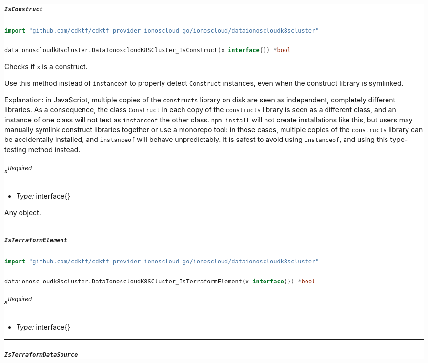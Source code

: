 
##### `IsConstruct` <a name="IsConstruct" id="@cdktf/provider-ionoscloud.dataIonoscloudK8SCluster.DataIonoscloudK8SCluster.isConstruct"></a>

```go
import "github.com/cdktf/cdktf-provider-ionoscloud-go/ionoscloud/dataionoscloudk8scluster"

dataionoscloudk8scluster.DataIonoscloudK8SCluster_IsConstruct(x interface{}) *bool
```

Checks if `x` is a construct.

Use this method instead of `instanceof` to properly detect `Construct`
instances, even when the construct library is symlinked.

Explanation: in JavaScript, multiple copies of the `constructs` library on
disk are seen as independent, completely different libraries. As a
consequence, the class `Construct` in each copy of the `constructs` library
is seen as a different class, and an instance of one class will not test as
`instanceof` the other class. `npm install` will not create installations
like this, but users may manually symlink construct libraries together or
use a monorepo tool: in those cases, multiple copies of the `constructs`
library can be accidentally installed, and `instanceof` will behave
unpredictably. It is safest to avoid using `instanceof`, and using
this type-testing method instead.

###### `x`<sup>Required</sup> <a name="x" id="@cdktf/provider-ionoscloud.dataIonoscloudK8SCluster.DataIonoscloudK8SCluster.isConstruct.parameter.x"></a>

- *Type:* interface{}

Any object.

---

##### `IsTerraformElement` <a name="IsTerraformElement" id="@cdktf/provider-ionoscloud.dataIonoscloudK8SCluster.DataIonoscloudK8SCluster.isTerraformElement"></a>

```go
import "github.com/cdktf/cdktf-provider-ionoscloud-go/ionoscloud/dataionoscloudk8scluster"

dataionoscloudk8scluster.DataIonoscloudK8SCluster_IsTerraformElement(x interface{}) *bool
```

###### `x`<sup>Required</sup> <a name="x" id="@cdktf/provider-ionoscloud.dataIonoscloudK8SCluster.DataIonoscloudK8SCluster.isTerraformElement.parameter.x"></a>

- *Type:* interface{}

---

##### `IsTerraformDataSource` <a name="IsTerraformDataSource" id="@cdktf/provider-ionoscloud.dataIonoscloudK8SCluster.DataIonoscloudK8SCluster.isTerraformDataSource"></a>
